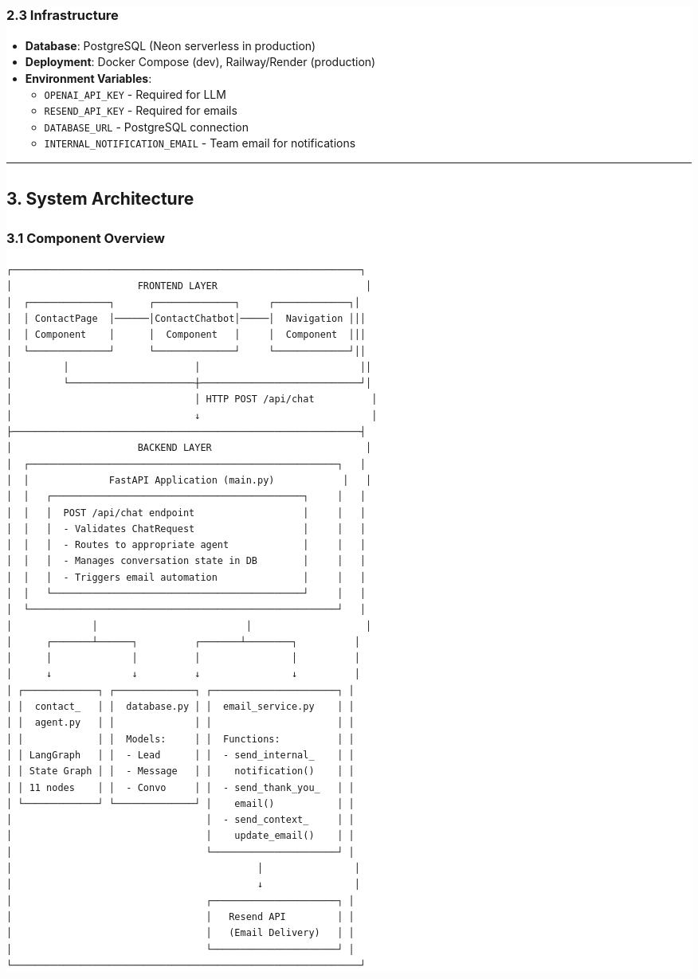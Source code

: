 ### 2.3 Infrastructure

- **Database**: PostgreSQL (Neon serverless in production)
- **Deployment**: Docker Compose (dev), Railway/Render (production)
- **Environment Variables**:
  - `OPENAI_API_KEY` - Required for LLM
  - `RESEND_API_KEY` - Required for emails
  - `DATABASE_URL` - PostgreSQL connection
  - `INTERNAL_NOTIFICATION_EMAIL` - Team email for notifications

---

## 3. System Architecture

### 3.1 Component Overview

```
┌─────────────────────────────────────────────────────────────┐
│                      FRONTEND LAYER                          │
│  ┌──────────────┐      ┌──────────────┐     ┌─────────────┐│
│  │ ContactPage  │──────│ContactChatbot│─────│  Navigation │││
│  │ Component    │      │  Component   │     │  Component  │││
│  └──────────────┘      └──────────────┘     └─────────────┘││
│         │                      │                            ││
│         └──────────────────────┼────────────────────────────┘│
│                                │ HTTP POST /api/chat          │
│                                ↓                              │
├─────────────────────────────────────────────────────────────┤
│                      BACKEND LAYER                           │
│  ┌──────────────────────────────────────────────────────┐   │
│  │              FastAPI Application (main.py)            │   │
│  │   ┌────────────────────────────────────────────┐     │   │
│  │   │  POST /api/chat endpoint                   │     │   │
│  │   │  - Validates ChatRequest                   │     │   │
│  │   │  - Routes to appropriate agent             │     │   │
│  │   │  - Manages conversation state in DB        │     │   │
│  │   │  - Triggers email automation               │     │   │
│  │   └────────────────────────────────────────────┘     │   │
│  └──────────────────────────────────────────────────────┘   │
│              │                          │                    │
│      ┌───────┴──────┐          ┌───────┴────────┐          │
│      │              │          │                │          │
│      ↓              ↓          ↓                ↓          │
│ ┌─────────────┐ ┌──────────────┐ ┌──────────────────────┐ │
│ │  contact_   │ │  database.py │ │  email_service.py    │ │
│ │  agent.py   │ │              │ │                      │ │
│ │             │ │  Models:     │ │  Functions:          │ │
│ │ LangGraph   │ │  - Lead      │ │  - send_internal_    │ │
│ │ State Graph │ │  - Message   │ │    notification()    │ │
│ │ 11 nodes    │ │  - Convo     │ │  - send_thank_you_   │ │
│ └─────────────┘ └──────────────┘ │    email()           │ │
│                                  │  - send_context_     │ │
│                                  │    update_email()    │ │
│                                  └──────────────────────┘ │
│                                           │                │
│                                           ↓                │
│                                  ┌──────────────────────┐ │
│                                  │   Resend API         │ │
│                                  │   (Email Delivery)   │ │
│                                  └──────────────────────┘ │
└─────────────────────────────────────────────────────────────┘
```
